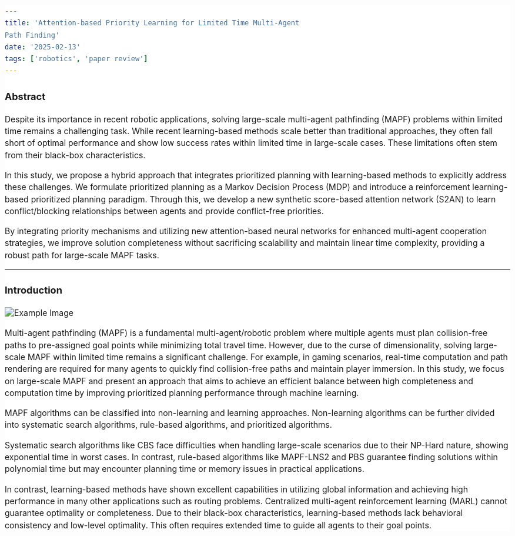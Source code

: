 ```yaml
---
title: 'Attention-based Priority Learning for Limited Time Multi-Agent
Path Finding'
date: '2025-02-13'
tags: ['robotics', 'paper review']
---
```


### Abstract

Despite its importance in recent robotic applications, solving large-scale multi-agent pathfinding (MAPF) problems within limited time remains a challenging task. While recent learning-based methods scale better than traditional approaches, they often fall short of optimal performance and show low success rates within limited time in large-scale cases. These limitations often stem from their black-box characteristics.

In this study, we propose a hybrid approach that integrates prioritized planning with learning-based methods to explicitly address these challenges. We formulate prioritized planning as a Markov Decision Process (MDP) and introduce a reinforcement learning-based prioritized planning paradigm. Through this, we develop a new synthetic score-based attention network (S2AN) to learn conflict/blocking relationships between agents and provide conflict-free priorities.

By integrating priority mechanisms and utilizing new attention-based neural networks for enhanced multi-agent cooperation strategies, we improve solution completeness without sacrificing scalability and maintain linear time complexity, providing a robust path for large-scale MAPF tasks.

---

### Introduction

<img src="https://velog.velcdn.com/images/devjo/post/4b5ec4e4-51af-4ece-b87b-db0cd42b0d2c/image.png" alt="Example Image" style="display: block; margin: 0 auto; height:200;" />

Multi-agent pathfinding (MAPF) is a fundamental multi-agent/robotic problem where multiple agents must plan collision-free paths to pre-assigned goal points while minimizing total travel time. However, due to the curse of dimensionality, solving large-scale MAPF within limited time remains a significant challenge. For example, in gaming scenarios, real-time computation and path rendering are required for many agents to quickly find collision-free paths and maintain player immersion. In this study, we focus on large-scale MAPF and present an approach that aims to achieve an efficient balance between high completeness and computation time by improving prioritized planning performance through machine learning.

MAPF algorithms can be classified into non-learning and learning approaches. Non-learning algorithms can be further divided into systematic search algorithms, rule-based algorithms, and prioritized algorithms.

Systematic search algorithms like CBS face difficulties when handling large-scale scenarios due to their NP-Hard nature, showing exponential time in worst cases. In contrast, rule-based algorithms like MAPF-LNS2 and PBS guarantee finding solutions within polynomial time but may encounter planning time or memory issues in practical applications.

In contrast, learning-based methods have shown excellent capabilities in utilizing global information and achieving high performance in many other applications such as routing problems. Centralized multi-agent reinforcement learning (MARL) cannot guarantee optimality or completeness. Due to their black-box characteristics, learning-based methods lack behavioral consistency and low-level optimality. This often requires extended time to guide all agents to their goal points.
